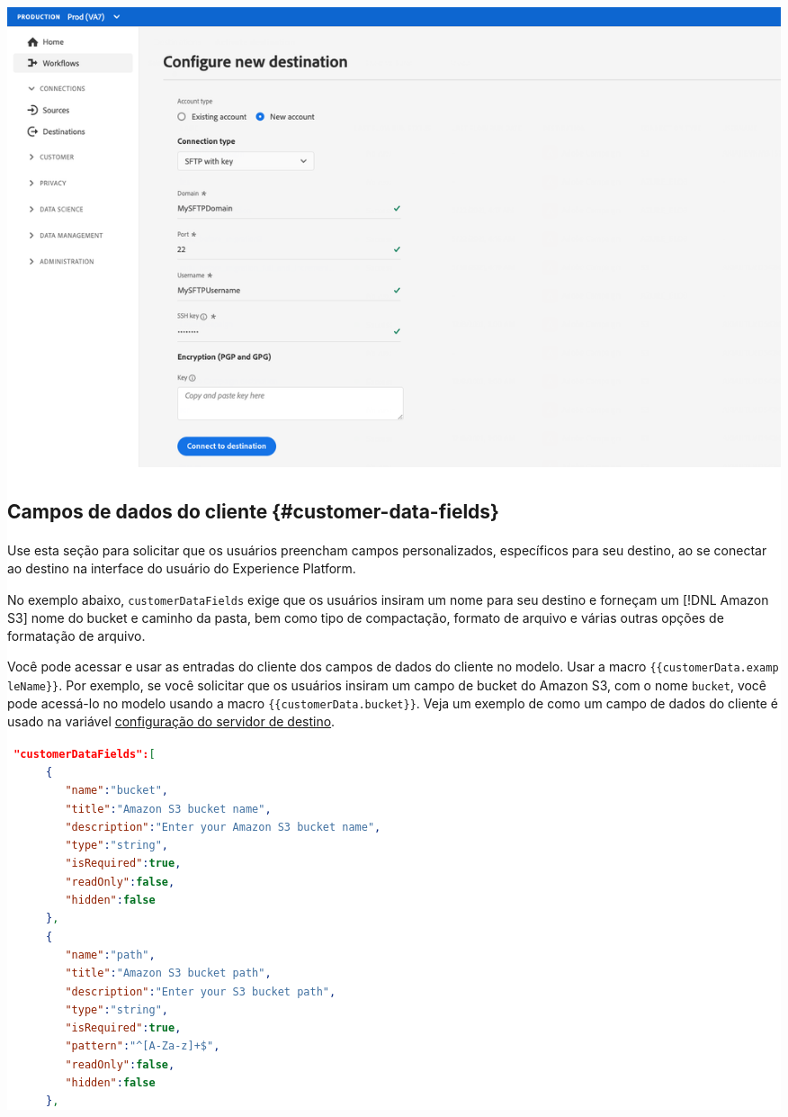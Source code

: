 ![Renderização da interface com o SFTP com autenticação de chave SSH](assets/sftp-key-authentication-ui.png)

## Campos de dados do cliente {#customer-data-fields}

Use esta seção para solicitar que os usuários preencham campos personalizados, específicos para seu destino, ao se conectar ao destino na interface do usuário do Experience Platform.

No exemplo abaixo, `customerDataFields` exige que os usuários insiram um nome para seu destino e forneçam um [!DNL Amazon S3] nome do bucket e caminho da pasta, bem como tipo de compactação, formato de arquivo e várias outras opções de formatação de arquivo.

Você pode acessar e usar as entradas do cliente dos campos de dados do cliente no modelo. Usar a macro `{{customerData.exampleName}}`. Por exemplo, se você solicitar que os usuários insiram um campo de bucket do Amazon S3, com o nome `bucket`, você pode acessá-lo no modelo usando a macro `{{customerData.bucket}}`. Veja um exemplo de como um campo de dados do cliente é usado na variável [configuração do servidor de destino](/help/destinations/destination-sdk/server-and-file-configuration.md#s3-example).

```json
 "customerDataFields":[
      {
         "name":"bucket",
         "title":"Amazon S3 bucket name",
         "description":"Enter your Amazon S3 bucket name",
         "type":"string",
         "isRequired":true,
         "readOnly":false,
         "hidden":false
      },
      {
         "name":"path",
         "title":"Amazon S3 bucket path",
         "description":"Enter your S3 bucket path",
         "type":"string",
         "isRequired":true,
         "pattern":"^[A-Za-z]+$",
         "readOnly":false,
         "hidden":false
      },
```